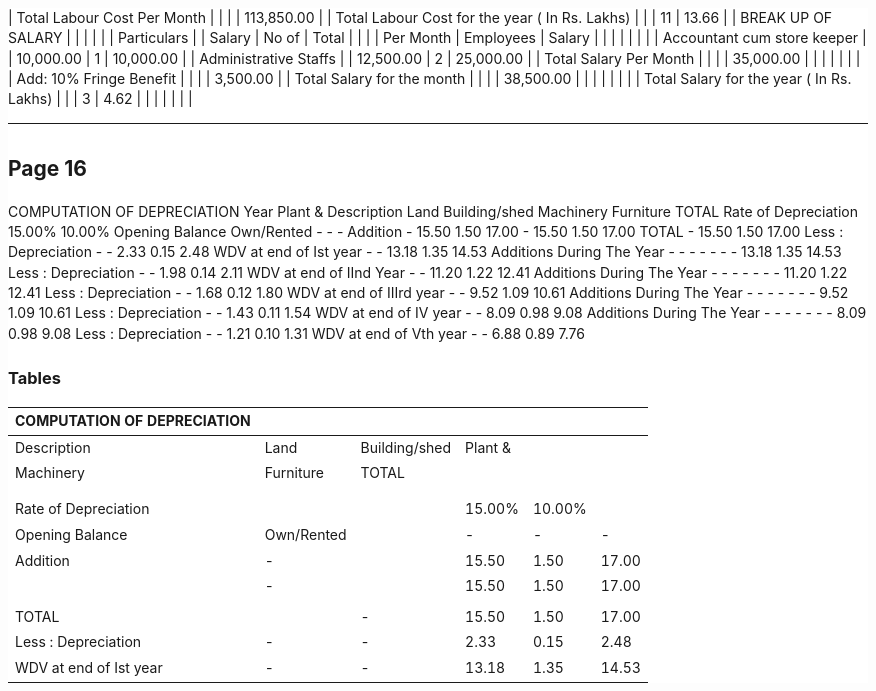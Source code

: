 | Total Labour Cost Per Month |  |  |  | 113,850.00 |
| Total Labour Cost for the year ( In Rs. Lakhs) |  |  | 11 | 13.66 |
| BREAK UP OF SALARY |  |  |  |  |
| Particulars |  | Salary | No of | Total |
|  |  | Per Month | Employees | Salary |
|  |  |  |  |  |
| Accountant cum store keeper |  | 10,000.00 | 1 | 10,000.00 |
| Administrative Staffs |  | 12,500.00 | 2 | 25,000.00 |
| Total Salary Per Month |  |  |  | 35,000.00 |
|  |  |  |  |  |
| Add: 10% Fringe Benefit |  |  |  | 3,500.00 |
| Total Salary for the month |  |  |  | 38,500.00 |
|  |  |  |  |  |
| Total Salary for the year ( In Rs. Lakhs) |  |  | 3 | 4.62 |
|  |  |  |  |  |

---

## Page 16

COMPUTATION OF DEPRECIATION Year Plant & Description Land Building/shed Machinery Furniture TOTAL Rate of Depreciation 15.00% 10.00% Opening Balance Own/Rented - - - Addition - 15.50 1.50 17.00 - 15.50 1.50 17.00 TOTAL - 15.50 1.50 17.00 Less : Depreciation - - 2.33 0.15 2.48 WDV at end of Ist year - - 13.18 1.35 14.53 Additions During The Year - - - - - - - 13.18 1.35 14.53 Less : Depreciation - - 1.98 0.14 2.11 WDV at end of IInd Year - - 11.20 1.22 12.41 Additions During The Year - - - - - - - 11.20 1.22 12.41 Less : Depreciation - - 1.68 0.12 1.80 WDV at end of IIIrd year - - 9.52 1.09 10.61 Additions During The Year - - - - - - - 9.52 1.09 10.61 Less : Depreciation - - 1.43 0.11 1.54 WDV at end of IV year - - 8.09 0.98 9.08 Additions During The Year - - - - - - - 8.09 0.98 9.08 Less : Depreciation - - 1.21 0.10 1.31 WDV at end of Vth year - - 6.88 0.89 7.76

### Tables

| COMPUTATION OF DEPRECIATION |  |  |  |  |  |
|---|---|---|---|---|---|
| Description | Land | Building/shed | Plant &
Machinery | Furniture | TOTAL |
|  |  |  |  |  |  |
|  |  |  |  |  |  |
| Rate of Depreciation |  |  | 15.00% | 10.00% |  |
| Opening Balance | Own/Rented |  | - | - | - |
| Addition | - |  | 15.50 | 1.50 | 17.00 |
|  | - |  | 15.50 | 1.50 | 17.00 |
|  |  |  |  |  |  |
| TOTAL |  | - | 15.50 | 1.50 | 17.00 |
| Less : Depreciation | - | - | 2.33 | 0.15 | 2.48 |
| WDV at end of Ist year | - | - | 13.18 | 1.35 | 14.53 |